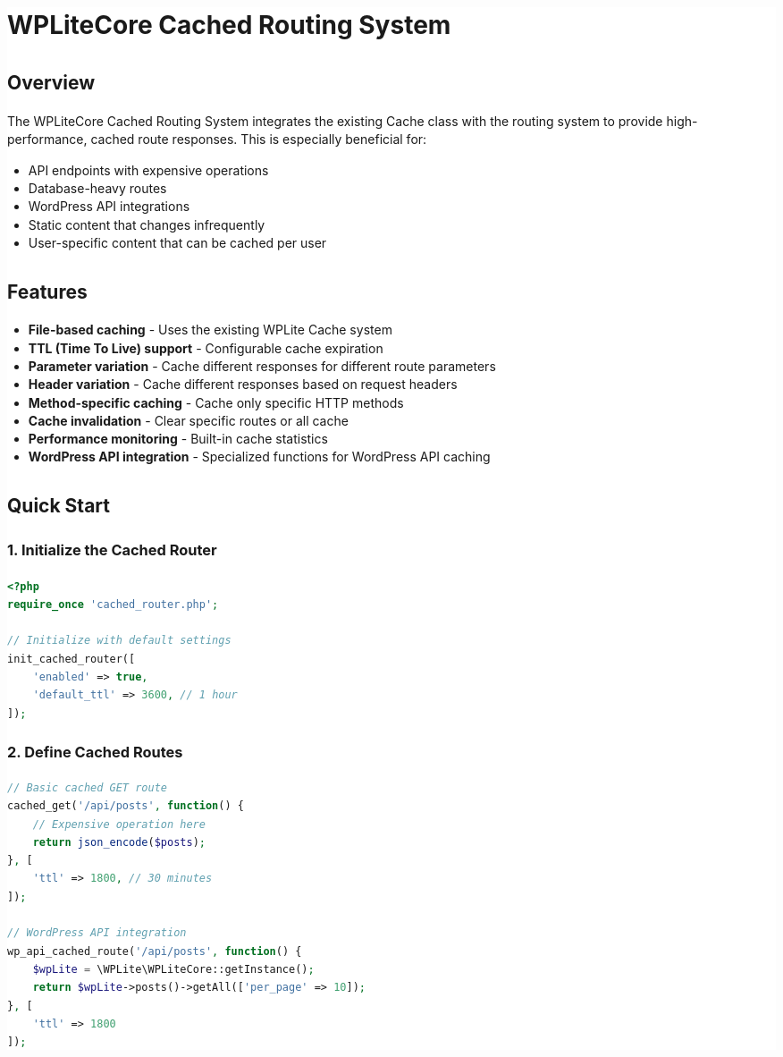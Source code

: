 # WPLiteCore Cached Routing System

## Overview

The WPLiteCore Cached Routing System integrates the existing Cache class with the routing system to provide high-performance, cached route responses. This is especially beneficial for:

- API endpoints with expensive operations
- Database-heavy routes
- WordPress API integrations
- Static content that changes infrequently
- User-specific content that can be cached per user

## Features

- **File-based caching** - Uses the existing WPLite Cache system
- **TTL (Time To Live) support** - Configurable cache expiration
- **Parameter variation** - Cache different responses for different route parameters
- **Header variation** - Cache different responses based on request headers
- **Method-specific caching** - Cache only specific HTTP methods
- **Cache invalidation** - Clear specific routes or all cache
- **Performance monitoring** - Built-in cache statistics
- **WordPress API integration** - Specialized functions for WordPress API caching

## Quick Start

### 1. Initialize the Cached Router

```php
<?php
require_once 'cached_router.php';

// Initialize with default settings
init_cached_router([
    'enabled' => true,
    'default_ttl' => 3600, // 1 hour
]);
```

### 2. Define Cached Routes

```php
// Basic cached GET route
cached_get('/api/posts', function() {
    // Expensive operation here
    return json_encode($posts);
}, [
    'ttl' => 1800, // 30 minutes
]);

// WordPress API integration
wp_api_cached_route('/api/posts', function() {
    $wpLite = \WPLite\WPLiteCore::getInstance();
    return $wpLite->posts()->getAll(['per_page' => 10]);
}, [
    'ttl' => 1800
]);
```
